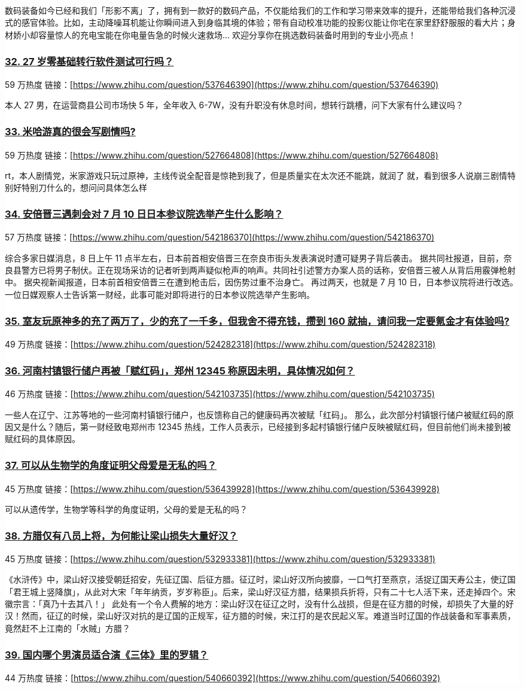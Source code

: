 数码装备如今已经和我们「形影不离」了，拥有到一款好的数码产品，不仅能给我们的工作和学习带来效率的提升，还能带给我们各种沉浸式的感官体验。比如，主动降噪耳机能让你瞬间进入到身临其境的体验；带有自动校准功能的投影仪能让你宅在家里舒舒服服的看大片；身材娇小却容量惊人的充电宝能在你电量告急的时候火速救场... 欢迎分享你在挑选数码装备时用到的专业小亮点！

### [32. 27 岁零基础转行软件测试可行吗？](https://www.zhihu.com/question/537646390)
59 万热度 链接：[https://www.zhihu.com/question/537646390](https://www.zhihu.com/question/537646390)

本人 27 男，在运营商县公司市场快 5 年，全年收入 6-7W，没有升职没有休息时间，想转行跳槽，问下大家有什么建议吗？

### [33. 米哈游真的很会写剧情吗?](https://www.zhihu.com/question/527664808)
59 万热度 链接：[https://www.zhihu.com/question/527664808](https://www.zhihu.com/question/527664808)

rt，本人剧情党，米家游戏只玩过原神，主线传说全配音是惊艳到我了，但是质量实在太次还不能跳，就润了 就，看到很多人说崩三剧情特别好特别刀什么的，想问问具体怎么样

### [34. 安倍晋三遇刺会对 7 月 10 日日本参议院选举产生什么影响？](https://www.zhihu.com/question/542186370)
57 万热度 链接：[https://www.zhihu.com/question/542186370](https://www.zhihu.com/question/542186370)

综合多家日媒消息，8 日上午 11 点半左右，日本前首相安倍晋三在奈良市街头发表演说时遭可疑男子背后袭击。 据共同社报道，目前，奈良县警方已将男子制伏。正在现场采访的记者听到两声疑似枪声的响声。共同社引述警方办案人员的话称，安倍晋三被人从背后用霰弹枪射中。 据央视新闻报道，日本前首相安倍晋三在遭到枪击后，因伤势过重不治身亡。 再过两天，也就是 7 月 10 日，日本参议院将进行改选。一位日媒观察人士告诉第一财经，此事可能对即将进行的日本参议院选举产生影响。

### [35. 室友玩原神多的充了两万了，少的充了一千多，但我舍不得充钱，攒到 160 就抽，请问我一定要氪金才有体验吗?](https://www.zhihu.com/question/524282318)
49 万热度 链接：[https://www.zhihu.com/question/524282318](https://www.zhihu.com/question/524282318)



### [36. 河南村镇银行储户再被「赋红码」，郑州 12345 称原因未明，具体情况如何？](https://www.zhihu.com/question/542103735)
46 万热度 链接：[https://www.zhihu.com/question/542103735](https://www.zhihu.com/question/542103735)

一些人在辽宁、江苏等地的一些河南村镇银行储户，也反馈称自己的健康码再次被赋「红码」。 那么，此次部分村镇银行储户被赋红码的原因又是什么？随后，第一财经致电郑州市 12345 热线，工作人员表示，已经接到多起村镇银行储户反映被赋红码，但目前他们尚未接到被赋红码的具体原因。

### [37. 可以从生物学的角度证明父母爱是无私的吗？](https://www.zhihu.com/question/536439928)
45 万热度 链接：[https://www.zhihu.com/question/536439928](https://www.zhihu.com/question/536439928)

可以从遗传学，生物学等科学的角度证明，父母的爱是无私的吗？

### [38. 方腊仅有八员上将，为何能让梁山损失大量好汉？](https://www.zhihu.com/question/532933381)
45 万热度 链接：[https://www.zhihu.com/question/532933381](https://www.zhihu.com/question/532933381)

《水浒传》中，梁山好汉接受朝廷招安，先征辽国、后征方腊。征辽时，梁山好汉所向披靡，一口气打至燕京，活捉辽国天寿公主，使辽国「君王城上竖降旗」，从此对大宋「年年纳贡，岁岁称臣」。后来，梁山好汉征方腊，结果损兵折将，只有二十七人活下来，还走掉四个。宋徽宗言：「真乃十去其八！」 此处有一个令人费解的地方：梁山好汉在征辽之时，没有什么战损，但是在征方腊的时候，却损失了大量的好汉！然而，征辽的时候，梁山好汉对抗的是辽国的正规军，征方腊的时候，宋江打的是农民起义军。难道当时辽国的作战装备和军事素质，竟然赶不上江南的「水贼」方腊？

### [39. 国内哪个男演员适合演《三体》里的罗辑？](https://www.zhihu.com/question/540660392)
44 万热度 链接：[https://www.zhihu.com/question/540660392](https://www.zhihu.com/question/540660392)
